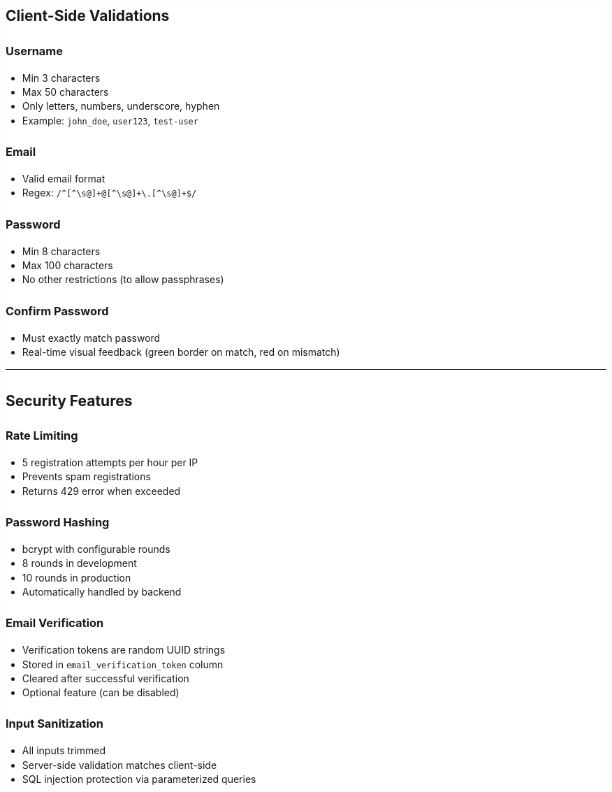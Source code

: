 
## Client-Side Validations

### Username
- Min 3 characters
- Max 50 characters
- Only letters, numbers, underscore, hyphen
- Example: `john_doe`, `user123`, `test-user`

### Email
- Valid email format
- Regex: `/^[^\s@]+@[^\s@]+\.[^\s@]+$/`

### Password
- Min 8 characters
- Max 100 characters
- No other restrictions (to allow passphrases)

### Confirm Password
- Must exactly match password
- Real-time visual feedback (green border on match, red on mismatch)

---

## Security Features

### Rate Limiting
- 5 registration attempts per hour per IP
- Prevents spam registrations
- Returns 429 error when exceeded

### Password Hashing
- bcrypt with configurable rounds
- 8 rounds in development
- 10 rounds in production
- Automatically handled by backend

### Email Verification
- Verification tokens are random UUID strings
- Stored in `email_verification_token` column
- Cleared after successful verification
- Optional feature (can be disabled)

### Input Sanitization
- All inputs trimmed
- Server-side validation matches client-side
- SQL injection protection via parameterized queries
